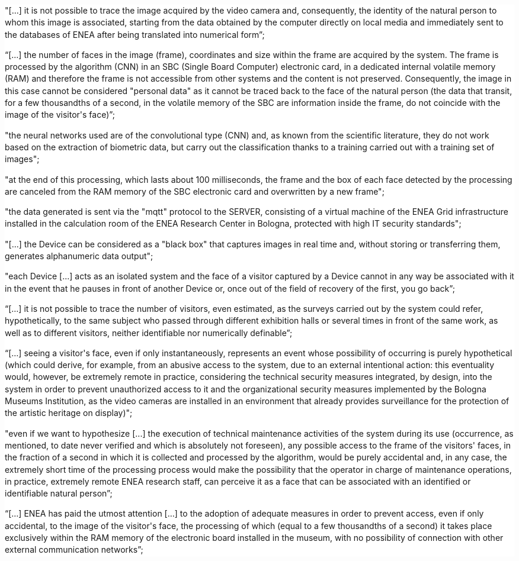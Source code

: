 "\[...\] it is not possible to trace the image acquired by the video camera and, consequently, the identity of the natural person to whom this image is associated, starting from the data obtained by the computer directly on local media and immediately sent to the databases of ENEA after being translated into numerical form”;

“\[…\] the number of faces in the image (frame), coordinates and size within the frame are acquired by the system. The frame is processed by the algorithm (CNN) in an SBC (Single Board Computer) electronic card, in a dedicated internal volatile memory (RAM) and therefore the frame is not accessible from other systems and the content is not preserved. Consequently, the image in this case cannot be considered "personal data" as it cannot be traced back to the face of the natural person (the data that transit, for a few thousandths of a second, in the volatile memory of the SBC are information inside the frame, do not coincide with the image of the visitor's face)”;

"the neural networks used are of the convolutional type (CNN) and, as known from the scientific literature, they do not work based on the extraction of biometric data, but carry out the classification thanks to a training carried out with a training set of images";

"at the end of this processing, which lasts about 100 milliseconds, the frame and the box of each face detected by the processing are canceled from the RAM memory of the SBC electronic card and overwritten by a new frame";

"the data generated is sent via the "mqtt" protocol to the SERVER, consisting of a virtual machine of the ENEA Grid infrastructure installed in the calculation room of the ENEA Research Center in Bologna, protected with high IT security standards";

"\[...\] the Device can be considered as a "black box" that captures images in real time and, without storing or transferring them, generates alphanumeric data output";

"each Device \[...\] acts as an isolated system and the face of a visitor captured by a Device cannot in any way be associated with it in the event that he pauses in front of another Device or, once out of the field of recovery of the first, you go back”;

“\[…\] it is not possible to trace the number of visitors, even estimated, as the surveys carried out by the system could refer, hypothetically, to the same subject who passed through different exhibition halls or several times in front of the same work, as well as to different visitors, neither identifiable nor numerically definable”;

“\[…\] seeing a visitor's face, even if only instantaneously, represents an event whose possibility of occurring is purely hypothetical (which could derive, for example, from an abusive access to the system, due to an external intentional action: this eventuality would, however, be extremely remote in practice, considering the technical security measures integrated, by design, into the system in order to prevent unauthorized access to it and the organizational security measures implemented by the Bologna Museums Institution, as the video cameras are installed in an environment that already provides surveillance for the protection of the artistic heritage on display)";

"even if we want to hypothesize \[...\] the execution of technical maintenance activities of the system during its use (occurrence, as mentioned, to date never verified and which is absolutely not foreseen), any possible access to the frame of the visitors' faces, in the fraction of a second in which it is collected and processed by the algorithm, would be purely accidental and, in any case, the extremely short time of the processing process would make the possibility that the operator in charge of maintenance operations, in practice, extremely remote ENEA research staff, can perceive it as a face that can be associated with an identified or identifiable natural person”;

“\[…\] ENEA has paid the utmost attention \[…\] to the adoption of adequate measures in order to prevent access, even if only accidental, to the image of the visitor's face, the processing of which (equal to a few thousandths of a second) it takes place exclusively within the RAM memory of the electronic board installed in the museum, with no possibility of connection with other external communication networks”;
